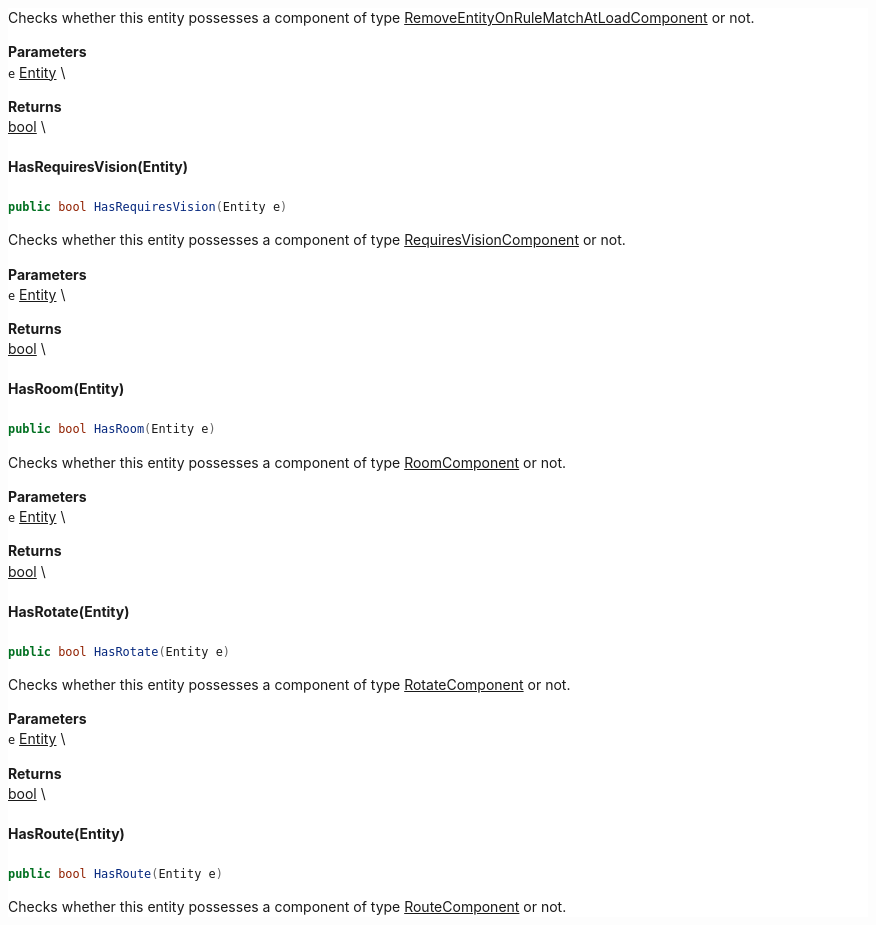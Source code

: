 Checks whether this entity possesses a component of type [RemoveEntityOnRuleMatchAtLoadComponent](../../Murder/Components/RemoveEntityOnRuleMatchAtLoadComponent.html) or not.

**Parameters** \
`e` [Entity](../../Bang/Entities/Entity.html) \

**Returns** \
[bool](https://learn.microsoft.com/en-us/dotnet/api/System.Boolean?view=net-7.0) \

#### HasRequiresVision(Entity)
```csharp
public bool HasRequiresVision(Entity e)
```

Checks whether this entity possesses a component of type [RequiresVisionComponent](../../Murder/Components/RequiresVisionComponent.html) or not.

**Parameters** \
`e` [Entity](../../Bang/Entities/Entity.html) \

**Returns** \
[bool](https://learn.microsoft.com/en-us/dotnet/api/System.Boolean?view=net-7.0) \

#### HasRoom(Entity)
```csharp
public bool HasRoom(Entity e)
```

Checks whether this entity possesses a component of type [RoomComponent](../../Murder/Components/RoomComponent.html) or not.

**Parameters** \
`e` [Entity](../../Bang/Entities/Entity.html) \

**Returns** \
[bool](https://learn.microsoft.com/en-us/dotnet/api/System.Boolean?view=net-7.0) \

#### HasRotate(Entity)
```csharp
public bool HasRotate(Entity e)
```

Checks whether this entity possesses a component of type [RotateComponent](../../Murder/Components/RotateComponent.html) or not.

**Parameters** \
`e` [Entity](../../Bang/Entities/Entity.html) \

**Returns** \
[bool](https://learn.microsoft.com/en-us/dotnet/api/System.Boolean?view=net-7.0) \

#### HasRoute(Entity)
```csharp
public bool HasRoute(Entity e)
```

Checks whether this entity possesses a component of type [RouteComponent](../../Murder/Components/RouteComponent.html) or not.
